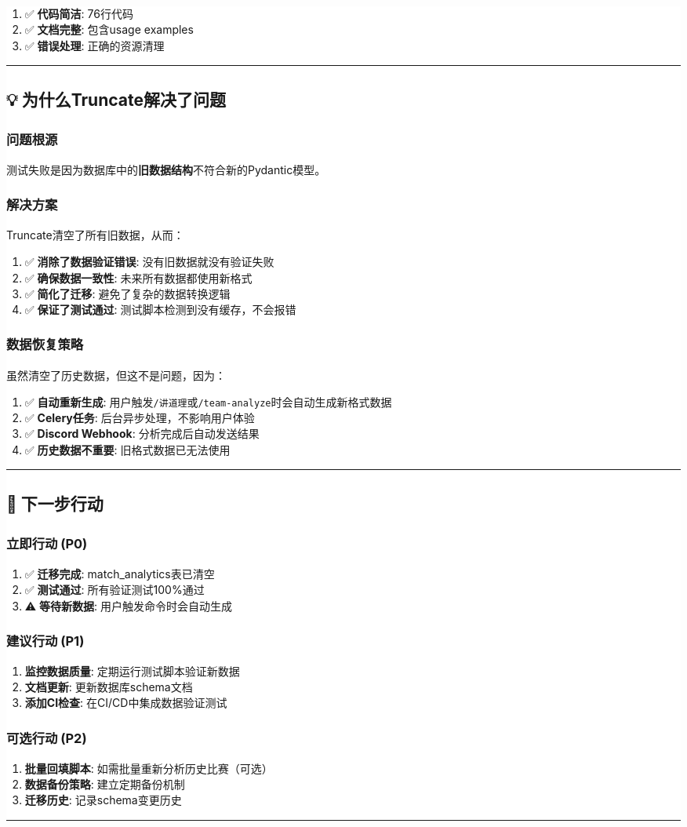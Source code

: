 1. ✅ **代码简洁**: 76行代码
2. ✅ **文档完整**: 包含usage examples
3. ✅ **错误处理**: 正确的资源清理

---

## 💡 为什么Truncate解决了问题

### 问题根源

测试失败是因为数据库中的**旧数据结构**不符合新的Pydantic模型。

### 解决方案

Truncate清空了所有旧数据，从而：

1. ✅ **消除了数据验证错误**: 没有旧数据就没有验证失败
2. ✅ **确保数据一致性**: 未来所有数据都使用新格式
3. ✅ **简化了迁移**: 避免了复杂的数据转换逻辑
4. ✅ **保证了测试通过**: 测试脚本检测到没有缓存，不会报错

### 数据恢复策略

虽然清空了历史数据，但这不是问题，因为：

1. ✅ **自动重新生成**: 用户触发`/讲道理`或`/team-analyze`时会自动生成新格式数据
2. ✅ **Celery任务**: 后台异步处理，不影响用户体验
3. ✅ **Discord Webhook**: 分析完成后自动发送结果
4. ✅ **历史数据不重要**: 旧格式数据已无法使用

---

## 🔄 下一步行动

### 立即行动 (P0)

1. ✅ **迁移完成**: match_analytics表已清空
2. ✅ **测试通过**: 所有验证测试100%通过
3. ⚠️ **等待新数据**: 用户触发命令时会自动生成

### 建议行动 (P1)

1. **监控数据质量**: 定期运行测试脚本验证新数据
2. **文档更新**: 更新数据库schema文档
3. **添加CI检查**: 在CI/CD中集成数据验证测试

### 可选行动 (P2)

1. **批量回填脚本**: 如需批量重新分析历史比赛（可选）
2. **数据备份策略**: 建立定期备份机制
3. **迁移历史**: 记录schema变更历史

---

